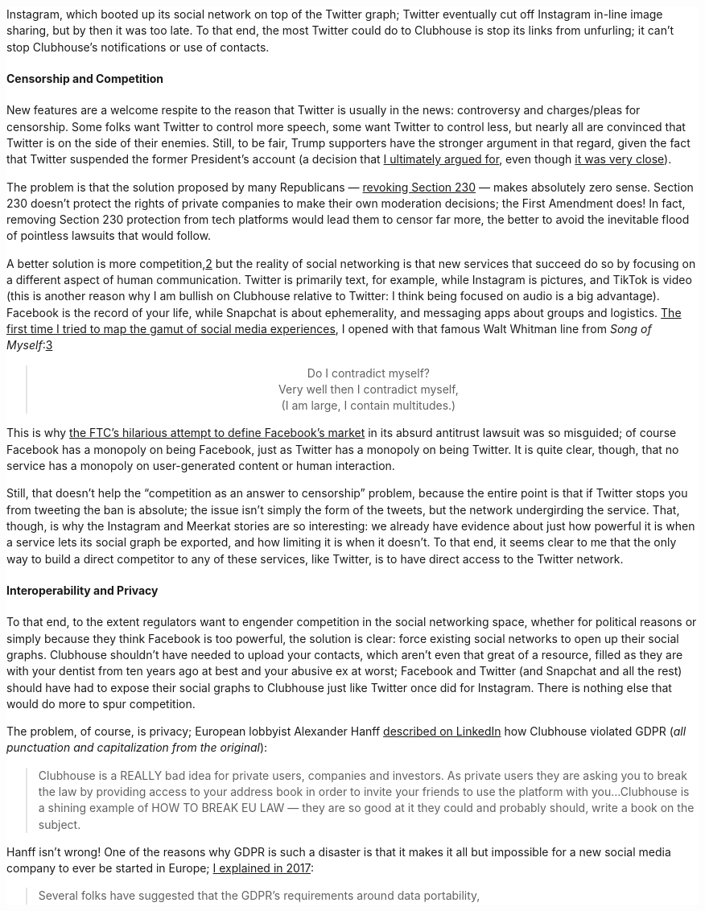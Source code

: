 Instagram, which booted up its social network on top of the Twitter graph; Twitter eventually cut off Instagram in-line image sharing, but by then it was too late. To that end, the most Twitter could do to Clubhouse is stop its links from unfurling; it can&#8217;t stop Clubhouse&#8217;s notifications or use of contacts.</p><h4>Censorship and Competition</h4><p>New features are a welcome respite to the reason that Twitter is usually in the news: controversy and charges/pleas for censorship. Some folks want Twitter to control more speech, some want Twitter to control less, but nearly all are convinced that Twitter is on the side of their enemies. Still, to be fair, Trump supporters have the stronger argument in that regard, given the fact that Twitter suspended the former President&#8217;s account (a decision that <a href="https://stratechery.com/2021/trump-and-twitter/">I ultimately argued for</a>, even though <a href="https://exponent.fm/episode-191-facebook-twitter-and-trump/">it was very close</a>).</p><p>The problem is that the solution proposed by many Republicans — <a href="https://stratechery.com/2020/trumps-executive-order-section-230-in-court-public-forums/">revoking Section 230</a> — makes absolutely zero sense. Section 230 doesn&#8217;t protect the rights of private companies to make their own moderation decisions; the First Amendment does! In fact, removing Section 230 protection from tech platforms would lead them to censor far more, the better to avoid the inevitable flood of pointless lawsuits that would follow.</p><p>A better solution is more competition,<a href="https://stratechery.com/2021/the-webs-missing-interoperability/#footnote_1_5649" id="identifier_1_5649" class="footnote-link footnote-identifier-link" title="More on questions of infrastructure, which apply to the Parler situation, soon">2</a> but the reality of social networking is that new services that succeed do so by focusing on a different aspect of human communication. Twitter is primarily text, for example, while Instagram is pictures, and TikTok is video (this is another reason why I am bullish on Clubhouse relative to Twitter: I think being focused on audio is a big advantage). Facebook is the record of your life, while Snapchat is about ephemerality, and messaging apps about groups and logistics. <a href="https://stratechery.com/2013/multitudes-social/">The first time I tried to map the gamut of social media experiences</a>, I opened with that famous Walt Whitman line from <em>Song of Myself</em>:<a href="https://stratechery.com/2021/the-webs-missing-interoperability/#footnote_2_5649" id="identifier_2_5649" class="footnote-link footnote-identifier-link" title="Be kind; the map in that article is from 2013!">3</a></p><blockquote><div align="center">Do I contradict myself?<br />Very well then I contradict myself,<br />(I am large, I contain multitudes.)</div></blockquote><p>This is why <a href="https://stratechery.com/2020/facebook-sued-by-ftc-and-states-the-ftcs-case-antitrust-and-politics/">the FTC&#8217;s hilarious attempt to define Facebook&#8217;s market</a> in its absurd antitrust lawsuit was so misguided; of course Facebook has a monopoly on being Facebook, just as Twitter has a monopoly on being Twitter. It is quite clear, though, that no service has a monopoly on user-generated content or human interaction.</p><p>Still, that doesn&#8217;t help the &#8220;competition as an answer to censorship&#8221; problem, because the entire point is that if Twitter stops you from tweeting the ban is absolute; the issue isn&#8217;t simply the form of the tweets, but the network undergirding the service. That, though, is why the Instagram and Meerkat stories are so interesting: we already have evidence about just how powerful it is when a service lets its social graph be exported, and how limiting it is when it doesn&#8217;t. To that end, it seems clear to me that the only way to build a direct competitor to any of these services, like Twitter, is to have direct access to the Twitter network.</p><h4>Interoperability and Privacy</h4><p>To that end, to the extent regulators want to engender competition in the social networking space, whether for political reasons or simply because they think Facebook is too powerful, the solution is clear: force existing social networks to open up their social graphs. Clubhouse shouldn&#8217;t have needed to upload your contacts, which aren&#8217;t even that great of a resource, filled as they are with your dentist from ten years ago at best and your abusive ex at worst; Facebook and Twitter (and Snapchat and all the rest) should have had to expose their social graphs to Clubhouse just like Twitter once did for Instagram. There is nothing else that would do more to spur competition.</p><p>The problem, of course, is privacy; European lobbyist Alexander Hanff <a href="https://www.linkedin.com/pulse/clubhouse-next-privacy-nightmare-youve-never-heard-alexander-hanff/">described on LinkedIn</a> how Clubhouse violated GDPR (<em>all punctuation and capitalization from the original</em>):</p><blockquote><p>  Clubhouse is a REALLY bad idea for private users, companies and investors. As private users they are asking you to break the law by providing access to your address book in order to invite your friends to use the platform with you…Clubhouse is a shining example of HOW TO BREAK EU LAW — they are so good at it they could and probably should, write a book on the subject.</p></blockquote><p>Hanff isn&#8217;t wrong! One of the reasons why GDPR is such a disaster is that it makes it all but impossible for a new social media company to ever be started in Europe; <a href="https://stratechery.com/2017/the-gdpr-and-facebook-and-google-intelligent-tracking-prevention-data-portability-and-social-graphs/">I explained in 2017</a>:</p><blockquote><p>  Several folks have suggested that the GDPR’s requirements around data portability,